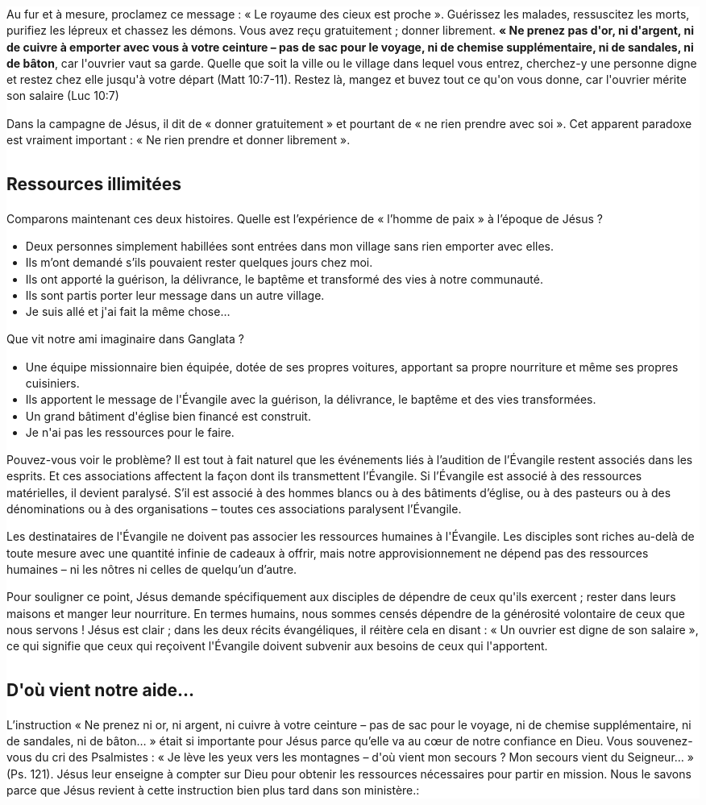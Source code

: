 Au fur et à mesure, proclamez ce message : « Le royaume des cieux est proche ». Guérissez les malades, ressuscitez les morts, purifiez les lépreux et chassez les démons. Vous avez reçu gratuitement ; donner librement. **« Ne prenez pas d'or, ni d'argent, ni de cuivre à emporter avec vous à votre ceinture – pas de sac pour le voyage, ni de chemise supplémentaire, ni de sandales, ni de bâton**, car l'ouvrier vaut sa garde. Quelle que soit la ville ou le village dans lequel vous entrez, cherchez-y une personne digne et restez chez elle jusqu'à votre départ (Matt 10:7-11). Restez là, mangez et buvez tout ce qu'on vous donne, car l'ouvrier mérite son salaire (Luc 10:7)

Dans la campagne de Jésus, il dit de « donner gratuitement » et pourtant de « ne rien prendre avec soi ». Cet apparent paradoxe est vraiment important : « Ne rien prendre et donner librement ».

## Ressources illimitées

Comparons maintenant ces deux histoires. Quelle est l’expérience de « l’homme de paix » à l’époque de Jésus ?

-   Deux personnes simplement habillées sont entrées dans mon village sans rien emporter avec elles.
-   Ils m’ont demandé s’ils pouvaient rester quelques jours chez moi.
-   Ils ont apporté la guérison, la délivrance, le baptême et transformé des vies à notre communauté.
-   Ils sont partis porter leur message dans un autre village.
-   Je suis allé et j'ai fait la même chose…

Que vit notre ami imaginaire dans Ganglata ?

-   Une équipe missionnaire bien équipée, dotée de ses propres voitures, apportant sa propre nourriture et même ses propres cuisiniers.
-   Ils apportent le message de l'Évangile avec la guérison, la délivrance, le baptême et des vies transformées.
-   Un grand bâtiment d'église bien financé est construit.
-   Je n'ai pas les ressources pour le faire.

Pouvez-vous voir le problème? Il est tout à fait naturel que les événements liés à l’audition de l’Évangile restent associés dans les esprits. Et ces associations affectent la façon dont ils transmettent l’Évangile. Si l’Évangile est associé à des ressources matérielles, il devient paralysé. S’il est associé à des hommes blancs ou à des bâtiments d’église, ou à des pasteurs ou à des dénominations ou à des organisations – toutes ces associations paralysent l’Évangile.

Les destinataires de l'Évangile ne doivent pas associer les ressources humaines à l'Évangile. Les disciples sont riches au-delà de toute mesure avec une quantité infinie de cadeaux à offrir, mais notre approvisionnement ne dépend pas des ressources humaines – ni les nôtres ni celles de quelqu’un d’autre.

Pour souligner ce point, Jésus demande spécifiquement aux disciples de dépendre de ceux qu'ils exercent ; rester dans leurs maisons et manger leur nourriture. En termes humains, nous sommes censés dépendre de la générosité volontaire de ceux que nous servons ! Jésus est clair ; dans les deux récits évangéliques, il réitère cela en disant : « Un ouvrier est digne de son salaire », ce qui signifie que ceux qui reçoivent l'Évangile doivent subvenir aux besoins de ceux qui l'apportent.

## D'où vient notre aide…

L’instruction « Ne prenez ni or, ni argent, ni cuivre à votre ceinture – pas de sac pour le voyage, ni de chemise supplémentaire, ni de sandales, ni de bâton… » était si importante pour Jésus parce qu’elle va au cœur de notre confiance en Dieu. Vous souvenez-vous du cri des Psalmistes : « Je lève les yeux vers les montagnes – d'où vient mon secours ? Mon secours vient du Seigneur… » (Ps. 121). Jésus leur enseigne à compter sur Dieu pour obtenir les ressources nécessaires pour partir en mission. Nous le savons parce que Jésus revient à cette instruction bien plus tard dans son ministère.:
